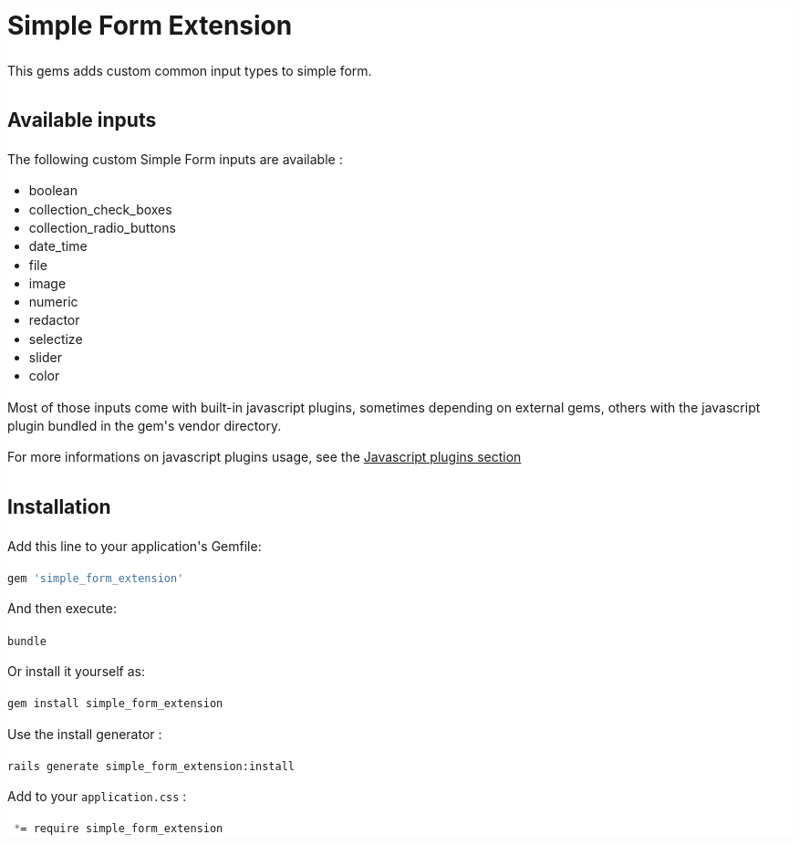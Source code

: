 # Simple Form Extension

This gems adds custom common input types to simple form.

## Available inputs

The following custom Simple Form inputs are available :

* boolean
* collection_check_boxes
* collection_radio_buttons
* date_time
* file
* image
* numeric
* redactor
* selectize
* slider
* color

Most of those inputs come with built-in javascript plugins, sometimes depending
on external gems, others with the javascript plugin bundled in the gem's vendor
directory.

For more informations on javascript plugins usage, see the
[Javascript plugins section](#javascript-plugins)

## Installation

Add this line to your application's Gemfile:

```ruby
gem 'simple_form_extension'
```

And then execute:

```bash
bundle
```

Or install it yourself as:

```bash
gem install simple_form_extension
```

Use the install generator :

```bash
rails generate simple_form_extension:install
```

Add to your `application.css` :

```css
 *= require simple_form_extension
```
